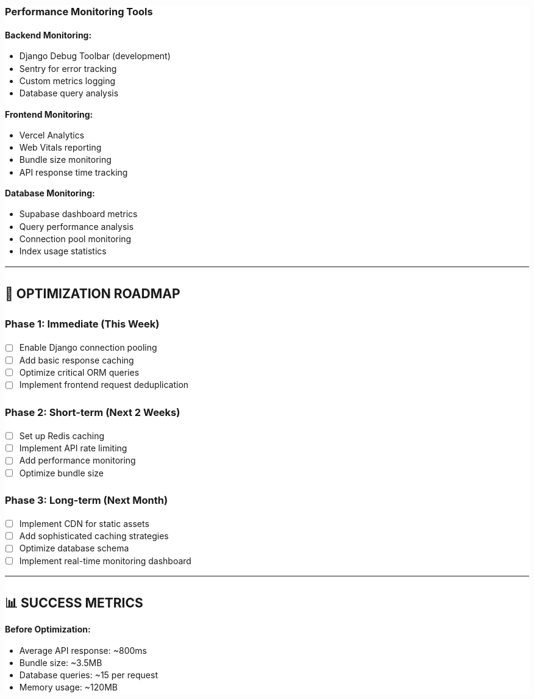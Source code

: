 ### Performance Monitoring Tools

**Backend Monitoring:**
- Django Debug Toolbar (development)
- Sentry for error tracking
- Custom metrics logging
- Database query analysis

**Frontend Monitoring:**
- Vercel Analytics
- Web Vitals reporting
- Bundle size monitoring
- API response time tracking

**Database Monitoring:**
- Supabase dashboard metrics
- Query performance analysis
- Connection pool monitoring
- Index usage statistics

---

## 🎯 OPTIMIZATION ROADMAP

### Phase 1: Immediate (This Week)
- [ ] Enable Django connection pooling
- [ ] Add basic response caching
- [ ] Optimize critical ORM queries
- [ ] Implement frontend request deduplication

### Phase 2: Short-term (Next 2 Weeks)
- [ ] Set up Redis caching
- [ ] Implement API rate limiting
- [ ] Add performance monitoring
- [ ] Optimize bundle size

### Phase 3: Long-term (Next Month)
- [ ] Implement CDN for static assets
- [ ] Add sophisticated caching strategies
- [ ] Optimize database schema
- [ ] Implement real-time monitoring dashboard

---

## 📊 SUCCESS METRICS

**Before Optimization:**
- Average API response: ~800ms
- Bundle size: ~3.5MB
- Database queries: ~15 per request
- Memory usage: ~120MB
